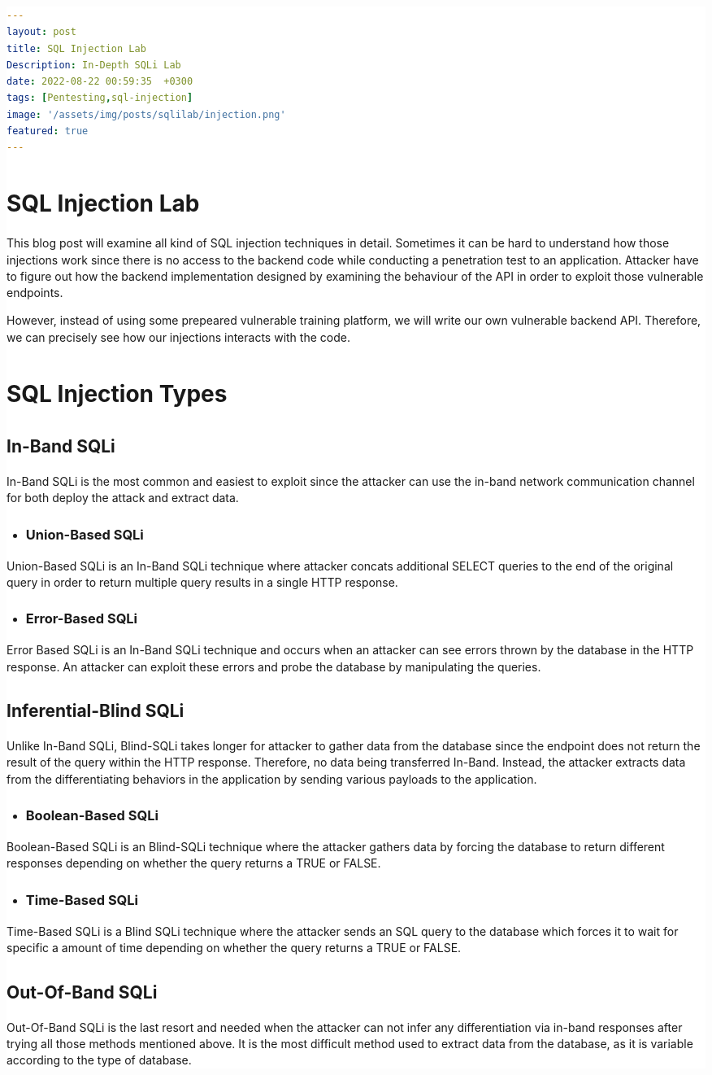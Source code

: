 ```yaml
---
layout: post
title: SQL Injection Lab
Description: In-Depth SQLi Lab
date: 2022-08-22 00:59:35  +0300
tags: [Pentesting,sql-injection]
image: '/assets/img/posts/sqlilab/injection.png'
featured: true
---
```


# SQL Injection Lab
This blog post will examine all kind of SQL injection techniques in detail. 
Sometimes it can be hard to understand how those injections work since there 
is no access to the backend code while conducting a penetration test to an application.
Attacker have to figure out how the backend implementation designed by examining the 
behaviour of the API in order to exploit those vulnerable endpoints.

However, instead of using some prepeared vulnerable training platform,
we will write our own vulnerable backend API. Therefore, we can precisely
see how our injections interacts with the code.

# SQL Injection Types

## In-Band SQLi
In-Band SQLi is the most common and easiest to exploit since the attacker can use the in-band 
network communication channel for both deploy the attack and extract data.
* ### Union-Based SQLi
Union-Based SQLi is an In-Band SQLi technique where attacker concats additional SELECT 
queries to the end of the original query in order to return multiple query results in a single HTTP response.
* ### Error-Based SQLi
Error Based SQLi is an In-Band SQLi technique and occurs when an attacker can see errors thrown by the 
database in the HTTP response. An attacker can exploit these errors and probe the database by manipulating the queries.
## Inferential-Blind SQLi 
Unlike In-Band SQLi, Blind-SQLi takes longer for attacker to gather data from the database since the endpoint does not
return the result of the query within the HTTP response. Therefore, no data being transferred In-Band.
Instead, the attacker extracts data from the differentiating behaviors in the application by sending 
various payloads to the application.
* ### Boolean-Based SQLi
Boolean-Based SQLi is an Blind-SQLi technique where the attacker gathers data by forcing the database to return
different responses depending on whether the query returns a TRUE or FALSE.
* ### Time-Based SQLi
Time-Based SQLi is a Blind SQLi technique where the attacker sends an SQL query to the database which forces it to wait
for specific a amount of time depending on whether the query returns a TRUE or FALSE.
## Out-Of-Band SQLi
Out-Of-Band SQLi is the last resort and needed when the attacker can not infer any differentiation via in-band
responses after trying all those methods mentioned above. It is the most difficult method used to extract data
from the database, as it is variable according to the type of database. 